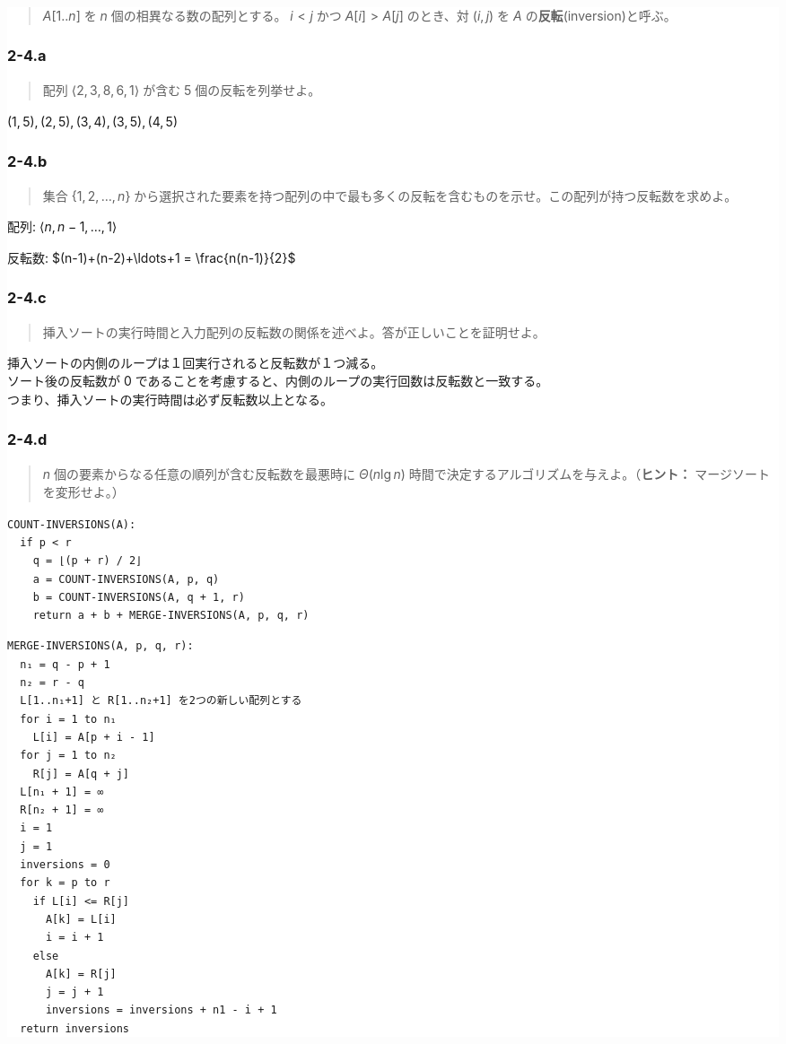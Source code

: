 > $A[1..n]$ を $n$ 個の相異なる数の配列とする。 $i < j$ かつ $A[i] > A[j]$ のとき、対 $(i,j)$ を $A$ の**反転**(inversion)と呼ぶ。

### 2-4.a

> 配列 $\langle 2,3,8,6,1 \rangle$ が含む $5$ 個の反転を列挙せよ。

$(1,5),(2,5),(3,4),(3,5),(4,5)$

### 2-4.b

> 集合 $\lbrace 1,2,\ldots,n \rbrace$ から選択された要素を持つ配列の中で最も多くの反転を含むものを示せ。この配列が持つ反転数を求めよ。

配列: $\langle n,n-1,\ldots,1 \rangle$

反転数: $(n-1)+(n-2)+\ldots+1 = \frac{n(n-1)}{2}$

### 2-4.c

> 挿入ソートの実行時間と入力配列の反転数の関係を述べよ。答が正しいことを証明せよ。

挿入ソートの内側のループは１回実行されると反転数が１つ減る。  
ソート後の反転数が $0$ であることを考慮すると、内側のループの実行回数は反転数と一致する。  
つまり、挿入ソートの実行時間は必ず反転数以上となる。

### 2-4.d

> $n$ 個の要素からなる任意の順列が含む反転数を最悪時に $\Theta(n\lg n)$ 時間で決定するアルゴリズムを与えよ。（**ヒント：** マージソートを変形せよ。）

```pseudo
COUNT-INVERSIONS(A):
  if p < r
    q = ⌊(p + r) / 2⌋
    a = COUNT-INVERSIONS(A, p, q)
    b = COUNT-INVERSIONS(A, q + 1, r)
    return a + b + MERGE-INVERSIONS(A, p, q, r)
```

```pseudo
MERGE-INVERSIONS(A, p, q, r):
  n₁ = q - p + 1
  n₂ = r - q
  L[1..n₁+1] と R[1..n₂+1] を2つの新しい配列とする
  for i = 1 to n₁
    L[i] = A[p + i - 1]
  for j = 1 to n₂
    R[j] = A[q + j]
  L[n₁ + 1] = ∞
  R[n₂ + 1] = ∞
  i = 1
  j = 1
  inversions = 0
  for k = p to r
    if L[i] <= R[j]
      A[k] = L[i]
      i = i + 1
    else
      A[k] = R[j]
      j = j + 1
      inversions = inversions + n1 - i + 1
  return inversions
```
